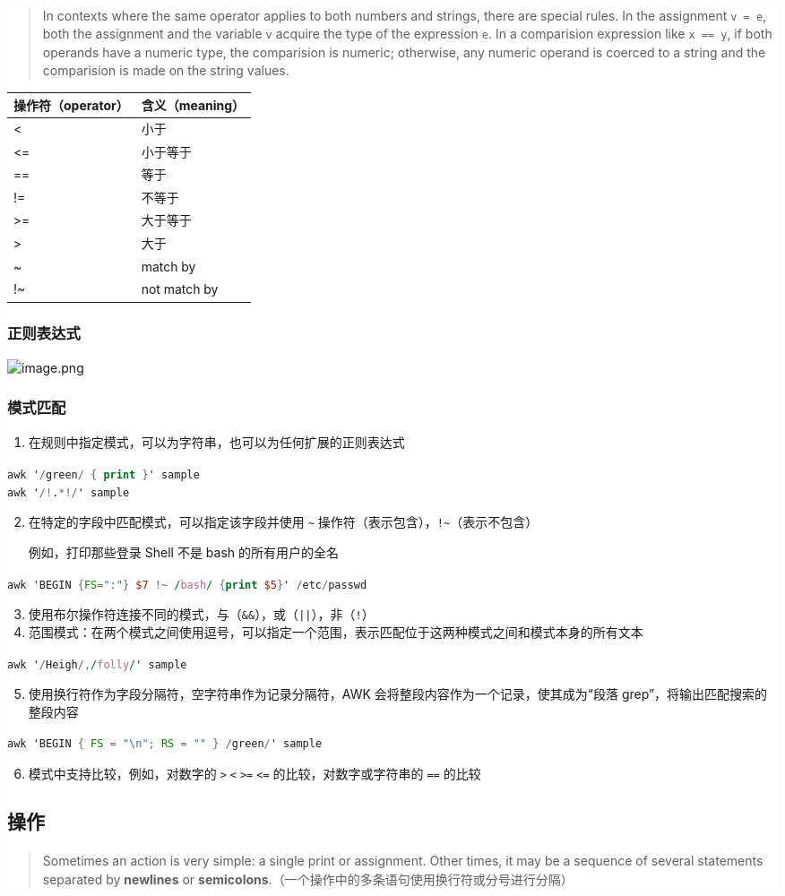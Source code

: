 > In contexts where the same operator applies to both numbers and strings, there are special rules. In the assignment `v = e`, both the assignment and the variable `v` acquire the type of the expression `e`. In a comparision expression like `x == y`, if both operands have a numeric type, the comparision is numeric; otherwise, any numeric operand is coerced to a string and the comparision is made on the string values.

操作符（operator） | 含义（meaning）
---|---
<  | 小于
<= | 小于等于
== | 等于
!= | 不等于
>= | 大于等于
\>  | 大于
\~  | match by
!\~ | not match by

### 正则表达式

![image.png](https://i.loli.net/2019/09/02/BgLAe9tlmZQzWYM.png)

### 模式匹配

1. 在规则中指定模式，可以为字符串，也可以为任何扩展的正则表达式

```awk
awk '/green/ { print }' sample
awk '/!.*!/' sample
```

2. 在特定的字段中匹配模式，可以指定该字段并使用 `~` 操作符（表示包含），`!~`（表示不包含）

    例如，打印那些登录 Shell 不是 bash 的所有用户的全名

```awk
awk 'BEGIN {FS=":"} $7 !~ /bash/ {print $5}' /etc/passwd
```

3. 使用布尔操作符连接不同的模式，与（`&&`），或（`||`），非（`!`）
4. 范围模式：在两个模式之间使用逗号，可以指定一个范围，表示匹配位于这两种模式之间和模式本身的所有文本

```awk
awk '/Heigh/,/folly/' sample
```

5. 使用换行符作为字段分隔符，空字符串作为记录分隔符，AWK 会将整段内容作为一个记录，使其成为“段落 grep”，将输出匹配搜索的整段内容

```awk
awk 'BEGIN { FS = "\n"; RS = "" } /green/' sample
```

6. 模式中支持比较，例如，对数字的 `>` `<` `>=` `<=` 的比较，对数字或字符串的 `==` 的比较

## 操作

> Sometimes an action is very simple: a single print or assignment. Other times, it may be a sequence of several statements separated by **newlines** or **semicolons**.（一个操作中的多条语句使用换行符或分号进行分隔）
